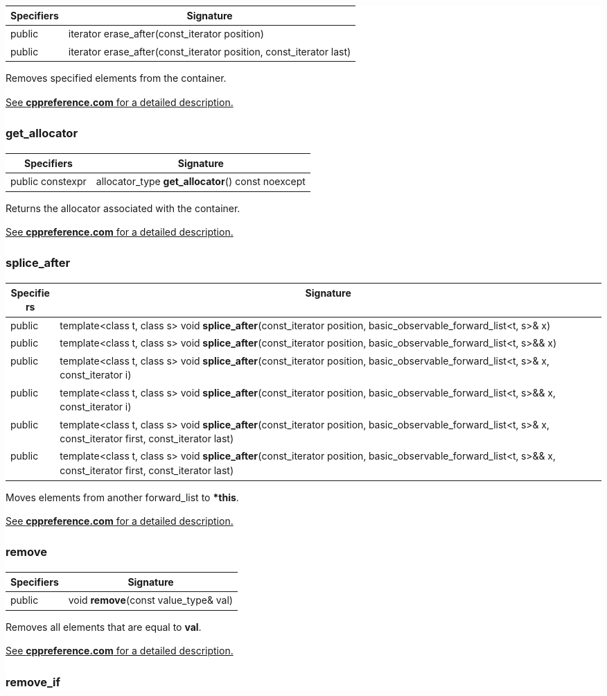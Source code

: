 Specifiers | Signature
-|-
public | iterator erase_after(const_iterator position)
public | iterator erase_after(const_iterator position, const_iterator last)

Removes specified elements from the container.

[See **cppreference.com** for a detailed description.](https://en.cppreference.com/w/cpp/container/forward_list/erase_after)

### get_allocator

Specifiers | Signature
-|-
public constexpr | allocator_type **get_allocator**() const noexcept

Returns the allocator associated with the container.

[See **cppreference.com** for a detailed description.](https://en.cppreference.com/w/cpp/container/forward_list/get_allocator)

### splice_after

Specifiers | Signature
-|-
public | template<class t, class s> void **splice_after**(const_iterator position, basic_observable_forward_list<t, s>& x)
public | template<class t, class s> void **splice_after**(const_iterator position, basic_observable_forward_list<t, s>&& x)
public | template<class t, class s> void **splice_after**(const_iterator position, basic_observable_forward_list<t, s>& x, const_iterator i)
public | template<class t, class s> void **splice_after**(const_iterator position, basic_observable_forward_list<t, s>&& x, const_iterator i)
public | template<class t, class s> void **splice_after**(const_iterator position, basic_observable_forward_list<t, s>& x, const_iterator first, const_iterator last)
public | template<class t, class s> void **splice_after**(const_iterator position, basic_observable_forward_list<t, s>&& x, const_iterator first, const_iterator last)

Moves elements from another forward_list to **\*this**.

[See **cppreference.com** for a detailed description.](https://en.cppreference.com/w/cpp/container/forward_list/splice_after)

### remove

Specifiers | Signature
-|-
public | void **remove**(const value_type& val)

Removes all elements that are equal to **val**.

[See **cppreference.com** for a detailed description.](https://en.cppreference.com/w/cpp/container/forward_list/remove)

### remove_if
